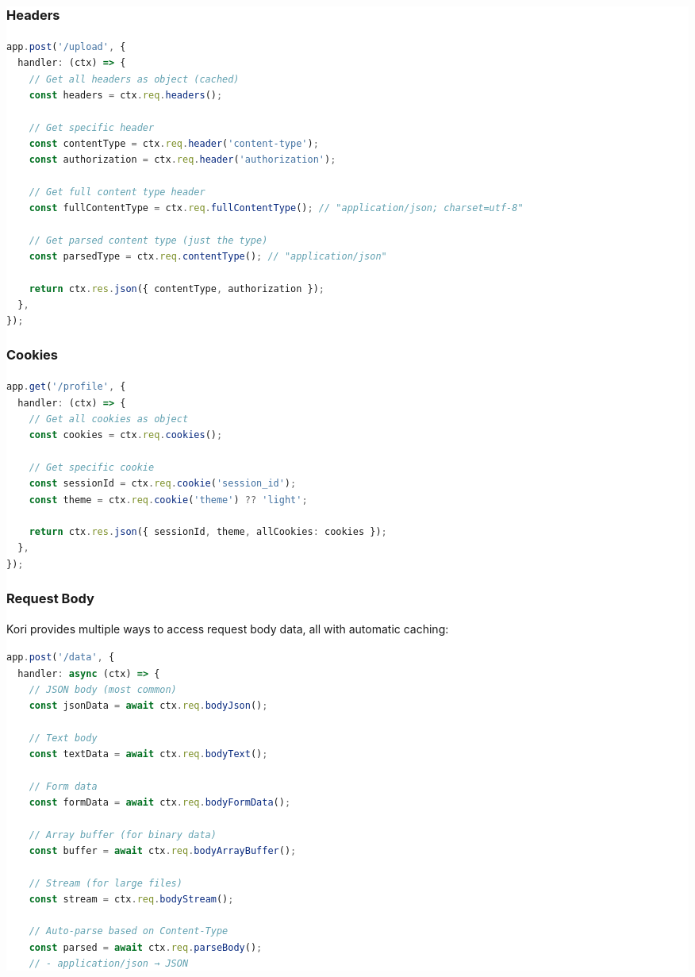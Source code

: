 ### Headers

```typescript
app.post('/upload', {
  handler: (ctx) => {
    // Get all headers as object (cached)
    const headers = ctx.req.headers();

    // Get specific header
    const contentType = ctx.req.header('content-type');
    const authorization = ctx.req.header('authorization');

    // Get full content type header
    const fullContentType = ctx.req.fullContentType(); // "application/json; charset=utf-8"

    // Get parsed content type (just the type)
    const parsedType = ctx.req.contentType(); // "application/json"

    return ctx.res.json({ contentType, authorization });
  },
});
```

### Cookies

```typescript
app.get('/profile', {
  handler: (ctx) => {
    // Get all cookies as object
    const cookies = ctx.req.cookies();

    // Get specific cookie
    const sessionId = ctx.req.cookie('session_id');
    const theme = ctx.req.cookie('theme') ?? 'light';

    return ctx.res.json({ sessionId, theme, allCookies: cookies });
  },
});
```

### Request Body

Kori provides multiple ways to access request body data, all with automatic caching:

```typescript
app.post('/data', {
  handler: async (ctx) => {
    // JSON body (most common)
    const jsonData = await ctx.req.bodyJson();

    // Text body
    const textData = await ctx.req.bodyText();

    // Form data
    const formData = await ctx.req.bodyFormData();

    // Array buffer (for binary data)
    const buffer = await ctx.req.bodyArrayBuffer();

    // Stream (for large files)
    const stream = ctx.req.bodyStream();

    // Auto-parse based on Content-Type
    const parsed = await ctx.req.parseBody();
    // - application/json → JSON
```